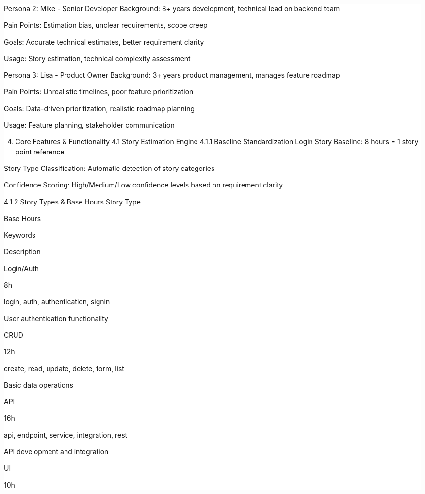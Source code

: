 Persona 2: Mike - Senior Developer
Background: 8+ years development, technical lead on backend team

Pain Points: Estimation bias, unclear requirements, scope creep

Goals: Accurate technical estimates, better requirement clarity

Usage: Story estimation, technical complexity assessment

Persona 3: Lisa - Product Owner
Background: 3+ years product management, manages feature roadmap

Pain Points: Unrealistic timelines, poor feature prioritization

Goals: Data-driven prioritization, realistic roadmap planning

Usage: Feature planning, stakeholder communication

4. Core Features & Functionality
4.1 Story Estimation Engine
4.1.1 Baseline Standardization
Login Story Baseline: 8 hours = 1 story point reference

Story Type Classification: Automatic detection of story categories

Confidence Scoring: High/Medium/Low confidence levels based on requirement clarity

4.1.2 Story Types & Base Hours
Story Type

Base Hours

Keywords

Description

Login/Auth 

8h 

login, auth, authentication, signin 

User authentication functionality 

CRUD 

12h 

create, read, update, delete, form, list 

Basic data operations 

API 

16h 

api, endpoint, service, integration, rest 

API development and integration 

UI 

10h 
